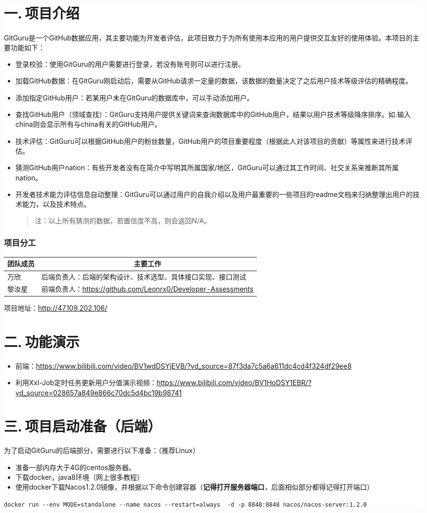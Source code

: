 # 一. 项目介绍

GitGuru是一个GitHub数据应用，其主要功能为开发者评估，此项目致力于为所有使用本应用的用户提供交互友好的使用体验。本项目的主要功能如下：

- 登录校验：使用GitGuru的用户需要进行登录，若没有账号则可以进行注册。

- 加载GitHub数据：在GitGuru刚启动后，需要从GitHub请求一定量的数据，该数据的数量决定了之后用户技术等级评估的精确程度。

- 添加指定GitHub用户：若某用户未在GitGuru的数据库中，可以手动添加用户。

- 查找GitHub用户（领域查找）：GitGuru支持用户提供关键词来查询数据库中的GitHub用户，结果以用户技术等级降序排序。如.输入china则会显示所有与china有关的GitHub用户。

- 技术评估：GitGuru可以根据GitHub用户的粉丝数量，GitHub用户的项目重要程度（根据此人对该项目的贡献）等属性来进行技术评估。

- 猜测GitHub用户nation：有些开发者没有在简介中写明其所属国家/地区，GitGuru可以通过其工作时间、社交关系来推断其所属nation。

- 开发者技术能力评估信息自动整理：GitGuru可以通过用户的自我介绍以及用户最重要的一些项目的readme文档来归纳整理出用户的技术能力，以及技术特点。

  > 注：以上所有猜测的数据，若置信度不高，则会返回N/A。





### 项目分工

| 团队成员 | 主要工作                                                     |
| -------- | ------------------------------------------------------------ |
| 万欣     | 后端负责人：后端的架构设计、技术选型、具体接口实现、接口测试 |
| 黎汝星   | 前端负责人：https://github.com/Leonrx0/Developer-Assessments |




项目地址：http://47.109.202.106/



# 二. 功能演示

- 前端：https://www.bilibili.com/video/BV1wdDSYjEVB/?vd_source=87f3da7c5a6a611dc4cd4f324df29ee8


- 利用Xxl-Job定时任务更新用户分值演示视频：https://www.bilibili.com/video/BV1HoDSY1EBR/?vd_source=028657a849e866c70dc5d4bc19b98741



# 三. 项目启动准备（后端）

为了启动GitGuru的后端部分，需要进行以下准备：（推荐Linux）

- 准备一部内存大于4G的centos服务器。
- 下载docker，java8环境（网上很多教程）
- 使用docker下载Nacos1.2.0镜像，并根据以下命令创建容器（**记得打开服务器端口**，后面相似部分都得记得打开端口）

```
docker run --env MODE=standalone --name nacos --restart=always  -d -p 8848:8848 nacos/nacos-server:1.2.0
```

